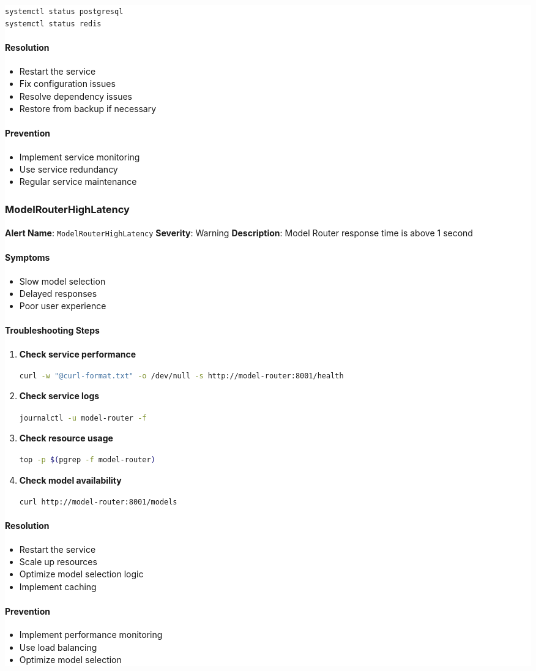    ```bash
   systemctl status postgresql
   systemctl status redis
   ```

#### Resolution
- Restart the service
- Fix configuration issues
- Resolve dependency issues
- Restore from backup if necessary

#### Prevention
- Implement service monitoring
- Use service redundancy
- Regular service maintenance

### ModelRouterHighLatency

**Alert Name**: `ModelRouterHighLatency`
**Severity**: Warning
**Description**: Model Router response time is above 1 second

#### Symptoms
- Slow model selection
- Delayed responses
- Poor user experience

#### Troubleshooting Steps
1. **Check service performance**
   ```bash
   curl -w "@curl-format.txt" -o /dev/null -s http://model-router:8001/health
   ```
2. **Check service logs**
   ```bash
   journalctl -u model-router -f
   ```
3. **Check resource usage**
   ```bash
   top -p $(pgrep -f model-router)
   ```
4. **Check model availability**
   ```bash
   curl http://model-router:8001/models
   ```

#### Resolution
- Restart the service
- Scale up resources
- Optimize model selection logic
- Implement caching

#### Prevention
- Implement performance monitoring
- Use load balancing
- Optimize model selection
